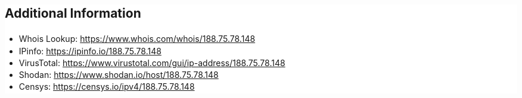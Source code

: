```

```
## Additional Information
- Whois Lookup: https://www.whois.com/whois/188.75.78.148
- IPinfo: https://ipinfo.io/188.75.78.148
- VirusTotal: https://www.virustotal.com/gui/ip-address/188.75.78.148
- Shodan: https://www.shodan.io/host/188.75.78.148
- Censys: https://censys.io/ipv4/188.75.78.148

